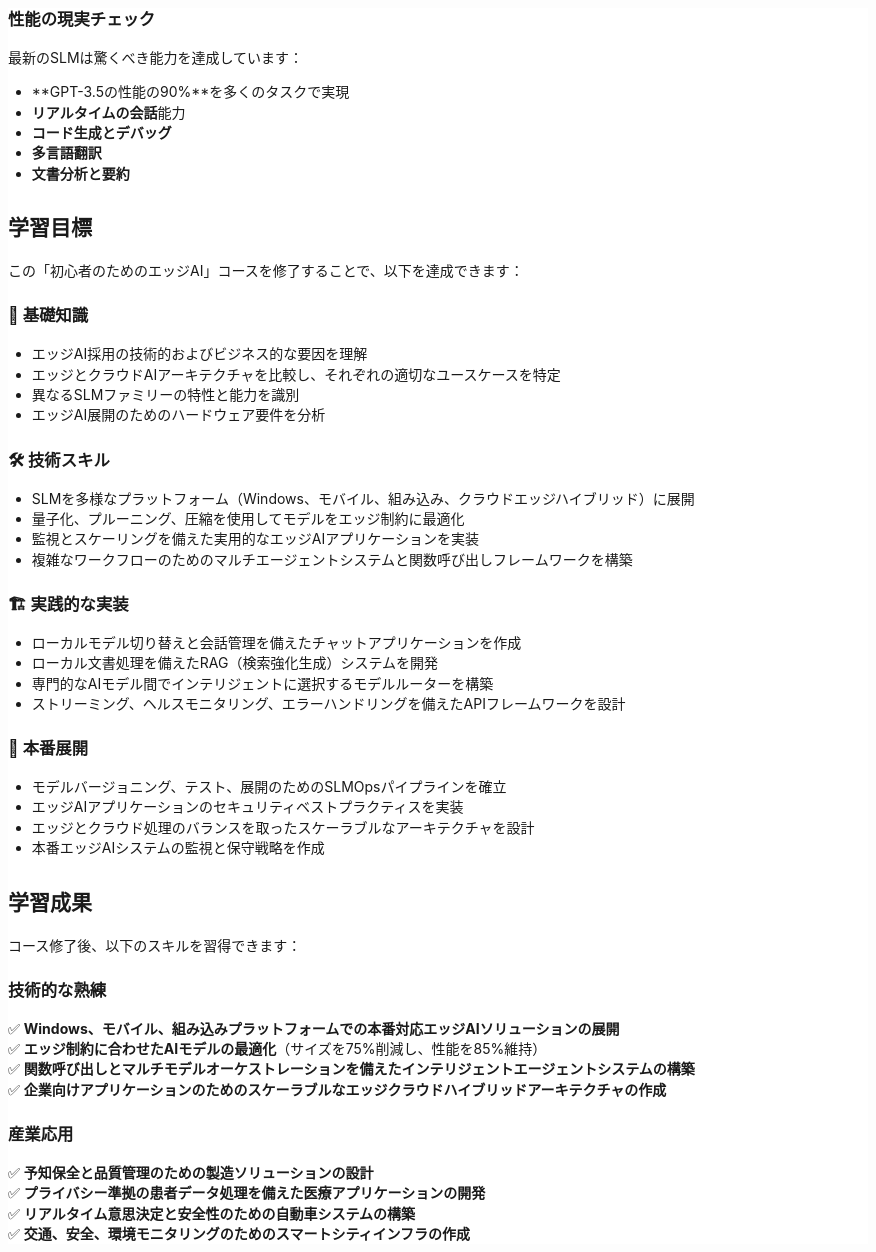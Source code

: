### 性能の現実チェック

最新のSLMは驚くべき能力を達成しています：
- **GPT-3.5の性能の90%**を多くのタスクで実現
- **リアルタイムの会話**能力
- **コード生成とデバッグ**
- **多言語翻訳**
- **文書分析と要約**

## 学習目標

この「初心者のためのエッジAI」コースを修了することで、以下を達成できます：

### 🎯 **基礎知識**
- エッジAI採用の技術的およびビジネス的な要因を理解
- エッジとクラウドAIアーキテクチャを比較し、それぞれの適切なユースケースを特定
- 異なるSLMファミリーの特性と能力を識別
- エッジAI展開のためのハードウェア要件を分析

### 🛠️ **技術スキル**
- SLMを多様なプラットフォーム（Windows、モバイル、組み込み、クラウドエッジハイブリッド）に展開
- 量子化、プルーニング、圧縮を使用してモデルをエッジ制約に最適化
- 監視とスケーリングを備えた実用的なエッジAIアプリケーションを実装
- 複雑なワークフローのためのマルチエージェントシステムと関数呼び出しフレームワークを構築

### 🏗️ **実践的な実装**
- ローカルモデル切り替えと会話管理を備えたチャットアプリケーションを作成
- ローカル文書処理を備えたRAG（検索強化生成）システムを開発
- 専門的なAIモデル間でインテリジェントに選択するモデルルーターを構築
- ストリーミング、ヘルスモニタリング、エラーハンドリングを備えたAPIフレームワークを設計

### 🚀 **本番展開**
- モデルバージョニング、テスト、展開のためのSLMOpsパイプラインを確立
- エッジAIアプリケーションのセキュリティベストプラクティスを実装
- エッジとクラウド処理のバランスを取ったスケーラブルなアーキテクチャを設計
- 本番エッジAIシステムの監視と保守戦略を作成

## 学習成果

コース修了後、以下のスキルを習得できます：

### **技術的な熟練**
✅ **Windows、モバイル、組み込みプラットフォームでの本番対応エッジAIソリューションの展開**  
✅ **エッジ制約に合わせたAIモデルの最適化**（サイズを75%削減し、性能を85%維持）  
✅ **関数呼び出しとマルチモデルオーケストレーションを備えたインテリジェントエージェントシステムの構築**  
✅ **企業向けアプリケーションのためのスケーラブルなエッジクラウドハイブリッドアーキテクチャの作成**  

### **産業応用**
✅ **予知保全と品質管理のための製造ソリューションの設計**  
✅ **プライバシー準拠の患者データ処理を備えた医療アプリケーションの開発**  
✅ **リアルタイム意思決定と安全性のための自動車システムの構築**  
✅ **交通、安全、環境モニタリングのためのスマートシティインフラの作成**  
